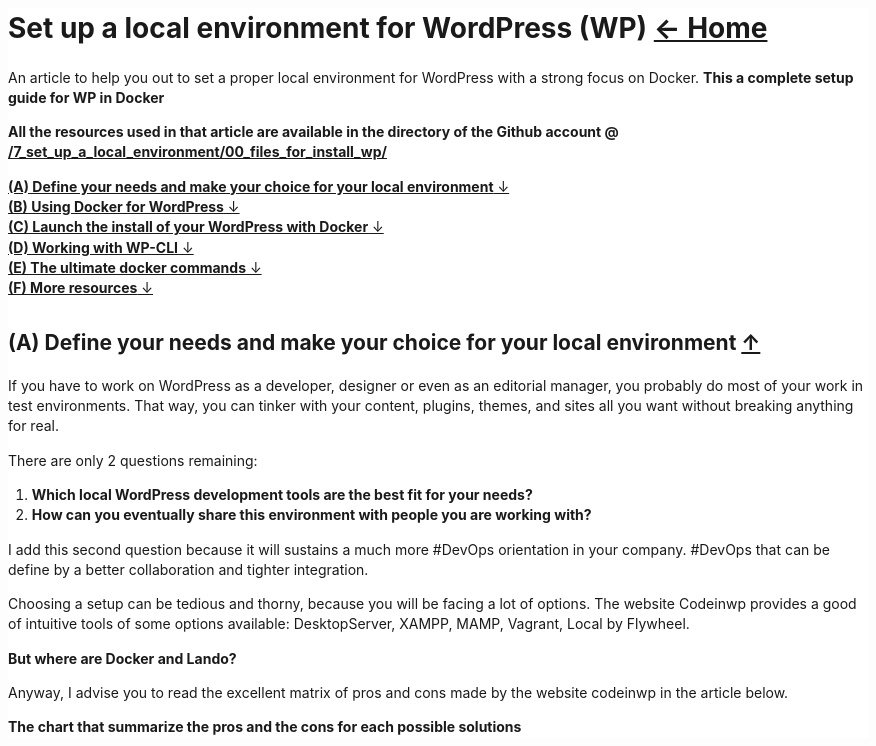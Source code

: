 <a id="top"></a>
# Set up a local environment for WordPress (WP) <a href="../README.md">&#8592; Home</a>
An article to help you out to set a proper local environment for WordPress with a strong focus on Docker. **This a complete setup guide for WP in Docker**

**All the resources used in that article are available in the directory of the Github account @ [/7_set_up_a_local_environment/00_files_for_install_wp/](/7_set_up_a_local_environment/00_files_for_install_wp/)**


**<a href="#define">(A) Define your needs and make your choice for your local environment** &#8595;</a><br>
**<a href="#using">(B) Using Docker for WordPress** &#8595;</a><br>
**<a href="#launch">(C) Launch the install of your WordPress with Docker** &#8595;</a><br>
**<a href="#working">(D) Working with WP-CLI** &#8595;</a><br>
**<a href="#ultimate">(E) The ultimate docker commands** &#8595;</a><br>
**<a href="#more">(F) More resources** &#8595;</a><br>


<a id="define"></a>
## (A) Define your needs and make your choice for your local environment <a href="#top">&#8593;</a>

If you have to work on WordPress as a developer, designer or even as an editorial manager, you probably do most of your work in test environments. 
That way, you can tinker with your content, plugins, themes, and sites all you want without breaking anything for real.

There are only 2 questions remaining:


1. **Which local WordPress development tools are the best fit for your needs?**
2. **How can you eventually share this environment with people you are working with?**

I add this second question because it will sustains a much more #DevOps orientation in your company. #DevOps that can be define by a better collaboration and tighter integration.

Choosing a setup can be tedious and thorny, because you will be facing a lot of options. The website Codeinwp provides a good of intuitive tools of some options available: DesktopServer, XAMPP, MAMP, Vagrant, Local by Flywheel.

**But where are Docker and Lando?**

Anyway, I advise you to read the excellent matrix of pros and cons made by the website codeinwp in the article below.


**The chart that summarize the pros and the cons for each possible solutions**